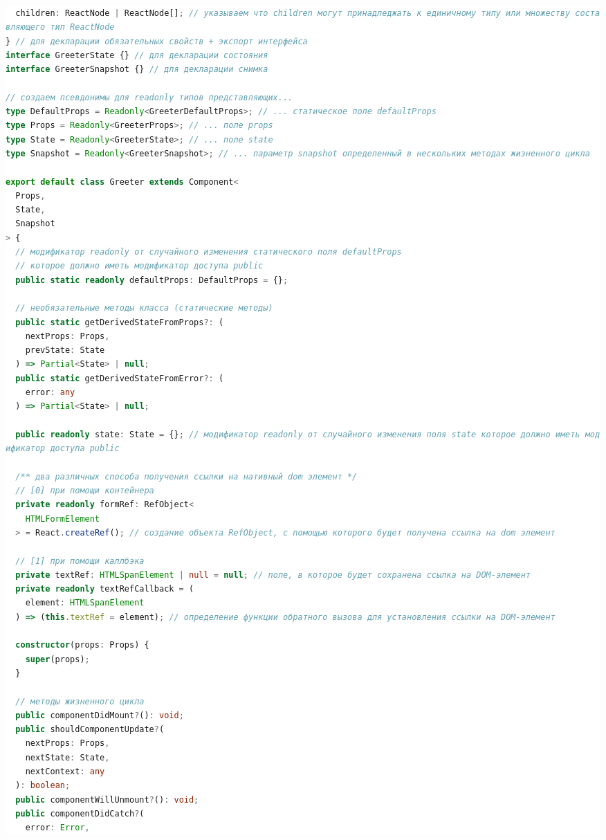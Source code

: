 ```ts
  children: ReactNode | ReactNode[]; // указываем что children могут принадледжать к единичному типу или множеству составляющего тип ReactNode
} // для декларации обязательных свойств + экспорт интерфейса
interface GreeterState {} // для декларации состояния
interface GreeterSnapshot {} // для декларации снимка

// создаем псевдонимы для readonly типов представляющих...
type DefaultProps = Readonly<GreeterDefaultProps>; // ... статическое поле defaultProps
type Props = Readonly<GreeterProps>; // ... поле props
type State = Readonly<GreeterState>; // ... поле state
type Snapshot = Readonly<GreeterSnapshot>; // ... параметр snapshot определенный в нескольких методах жизненного цикла

export default class Greeter extends Component<
  Props,
  State,
  Snapshot
> {
  // модификатор readonly от случайного изменения статического поля defaultProps
  // которое должно иметь модификатор доступа public
  public static readonly defaultProps: DefaultProps = {};

  // необязательные методы класса (статические методы)
  public static getDerivedStateFromProps?: (
    nextProps: Props,
    prevState: State
  ) => Partial<State> | null;
  public static getDerivedStateFromError?: (
    error: any
  ) => Partial<State> | null;

  public readonly state: State = {}; // модификатор readonly от случайного изменения поля state которое должно иметь модификатор доступа public

  /** два различных способа получения ссылки на нативный dom элемент */
  // [0] при помощи контейнера
  private readonly formRef: RefObject<
    HTMLFormElement
  > = React.createRef(); // создание объекта RefObject, с помощью которого будет получена ссылка на dom элемент

  // [1] при помощи каллбэка
  private textRef: HTMLSpanElement | null = null; // поле, в которое будет сохранена ссылка на DOM-элемент
  private readonly textRefCallback = (
    element: HTMLSpanElement
  ) => (this.textRef = element); // определение функции обратного вызова для установления ссылки на DOM-элемент

  constructor(props: Props) {
    super(props);
  }

  // методы жизненного цикла
  public componentDidMount?(): void;
  public shouldComponentUpdate?(
    nextProps: Props,
    nextState: State,
    nextContext: any
  ): boolean;
  public componentWillUnmount?(): void;
  public componentDidCatch?(
    error: Error,
```
